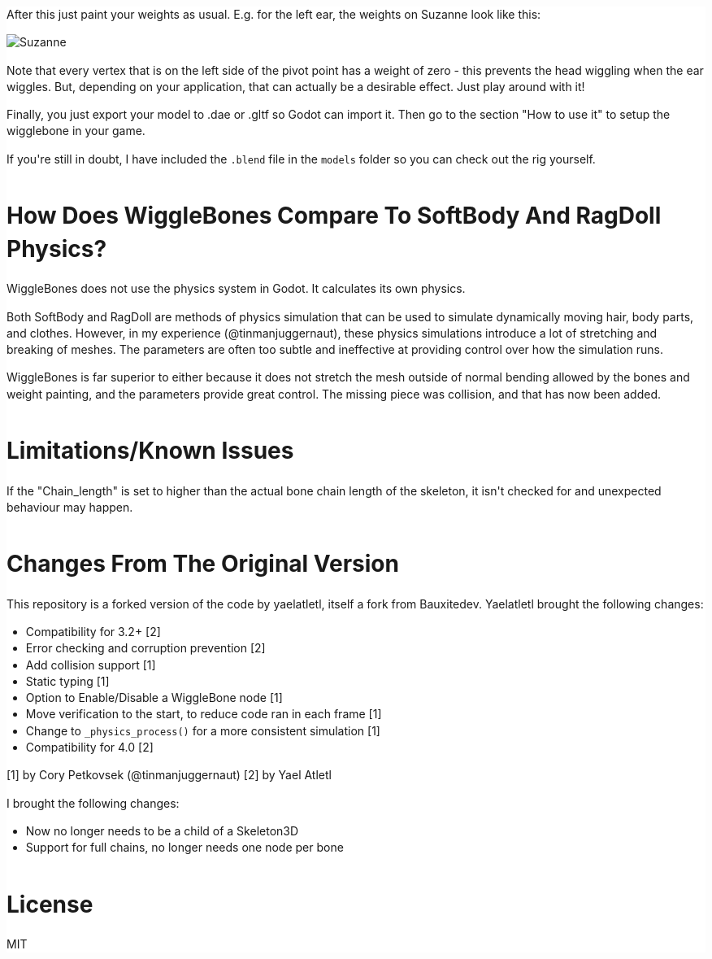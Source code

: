 After this just paint your weights as usual. E.g. for the left ear, the weights on Suzanne look like this:

![Suzanne](images/rig_weight.png)

Note that every vertex that is on the left side of the pivot point has a weight of zero - this prevents the head wiggling when the ear wiggles. But, depending on your application, that can actually be a desirable effect. Just play around with it!

Finally, you just export your model to .dae or .gltf so Godot can import it. Then go to the section "How to use it" to setup the wigglebone in your game.

If you're still in doubt, I have included the `.blend` file in the `models` folder so you can check out the rig yourself.


# How Does WiggleBones Compare To SoftBody And RagDoll Physics?

WiggleBones does not use the physics system in Godot. It calculates its own physics.

Both SoftBody and RagDoll are methods of physics simulation that can be used to simulate dynamically moving hair, body parts, and clothes. However, in my experience (@tinmanjuggernaut), these physics simulations introduce a lot of stretching and breaking of meshes. The parameters are often too subtle and ineffective at providing control over how the simulation runs.

WiggleBones is far superior to either because it does not stretch the mesh outside of normal bending allowed by the bones and weight painting, and the parameters provide great control. The missing piece was collision, and that has now been added.


# Limitations/Known Issues

If the "Chain_length" is set to higher than the actual bone chain length of the skeleton, it isn't checked for and unexpected behaviour may happen.


# Changes From The Original Version

This repository is a forked version of the code by yaelatletl, itself a fork from Bauxitedev.
Yaelatletl brought the following changes:

* Compatibility for 3.2+ [2]
* Error checking and corruption prevention [2]
* Add collision support [1]
* Static typing [1]
* Option to Enable/Disable a WiggleBone node [1]
* Move verification to the start, to reduce code ran in each frame [1]
* Change to `_physics_process()` for a more consistent simulation [1]
* Compatibility for 4.0 [2]

[1] by Cory Petkovsek (@tinmanjuggernaut)
[2] by Yael Atletl

I brought the following changes:

* Now no longer needs to be a child of a Skeleton3D
* Support for full chains, no longer needs one node per bone

# License

MIT
